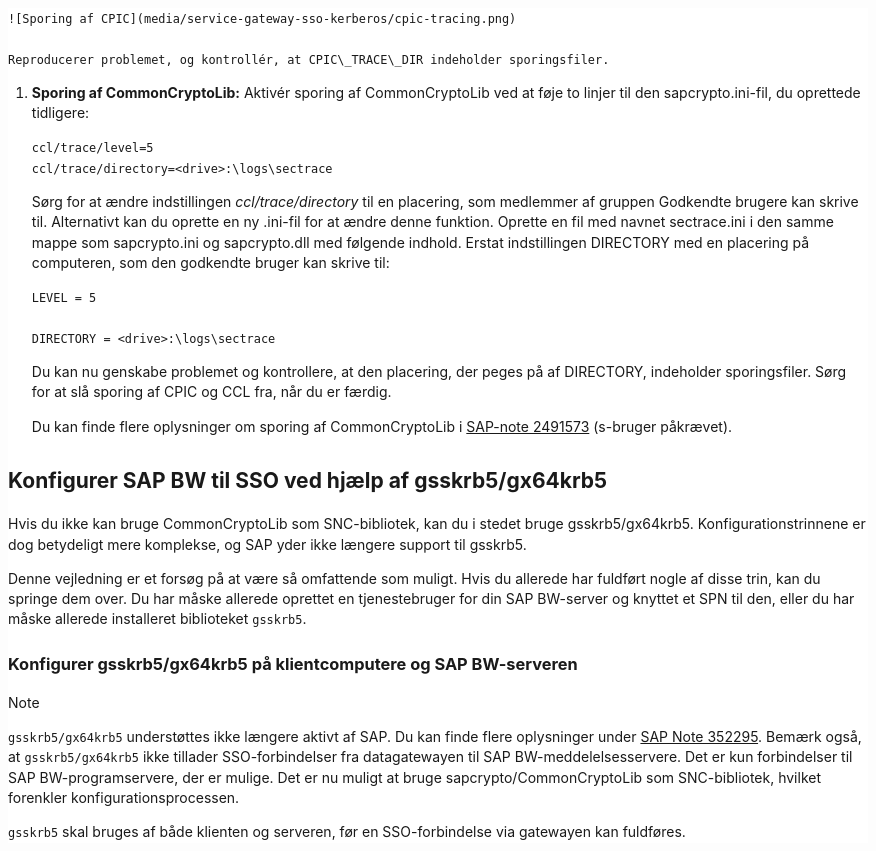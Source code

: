     ![Sporing af CPIC](media/service-gateway-sso-kerberos/cpic-tracing.png)

    Reproducerer problemet, og kontrollér, at CPIC\_TRACE\_DIR indeholder sporingsfiler.

1. **Sporing af CommonCryptoLib:** Aktivér sporing af CommonCryptoLib ved at føje to linjer til den sapcrypto.ini-fil, du oprettede tidligere:

    ```
    ccl/trace/level=5
    ccl/trace/directory=<drive>:\logs\sectrace
    ```

    Sørg for at ændre indstillingen _ccl/trace/directory_ til en placering, som medlemmer af gruppen Godkendte brugere kan skrive til. Alternativt kan du oprette en ny .ini-fil for at ændre denne funktion. Oprette en fil med navnet sectrace.ini i den samme mappe som sapcrypto.ini og sapcrypto.dll med følgende indhold.  Erstat indstillingen DIRECTORY med en placering på computeren, som den godkendte bruger kan skrive til:

    ```
    LEVEL = 5
    
    DIRECTORY = <drive>:\logs\sectrace
    ```

    Du kan nu genskabe problemet og kontrollere, at den placering, der peges på af DIRECTORY, indeholder sporingsfiler. Sørg for at slå sporing af CPIC og CCL fra, når du er færdig.

    Du kan finde flere oplysninger om sporing af CommonCryptoLib i [SAP-note 2491573](https://launchpad.support.sap.com/#/notes/2491573) (s-bruger påkrævet).

## <a name="configure-sap-bw-for-sso-using-gsskrb5gx64krb5"></a>Konfigurer SAP BW til SSO ved hjælp af gsskrb5/gx64krb5

Hvis du ikke kan bruge CommonCryptoLib som SNC-bibliotek, kan du i stedet bruge gsskrb5/gx64krb5. Konfigurationstrinnene er dog betydeligt mere komplekse, og SAP yder ikke længere support til gsskrb5.

Denne vejledning er et forsøg på at være så omfattende som muligt. Hvis du allerede har fuldført nogle af disse trin, kan du springe dem over. Du har måske allerede oprettet en tjenestebruger for din SAP BW-server og knyttet et SPN til den, eller du har måske allerede installeret biblioteket `gsskrb5`.

### <a name="set-up-gsskrb5gx64krb5-on-client-machines-and-the-sap-bw-server"></a>Konfigurer gsskrb5/gx64krb5 på klientcomputere og SAP BW-serveren

> [!NOTE]
> `gsskrb5/gx64krb5` understøttes ikke længere aktivt af SAP. Du kan finde flere oplysninger under [SAP Note 352295](https://launchpad.support.sap.com/#/notes/352295). Bemærk også, at `gsskrb5/gx64krb5` ikke tillader SSO-forbindelser fra datagatewayen til SAP BW-meddelelsesservere. Det er kun forbindelser til SAP BW-programservere, der er mulige. Det er nu muligt at bruge sapcrypto/CommonCryptoLib som SNC-bibliotek, hvilket forenkler konfigurationsprocessen. 

`gsskrb5` skal bruges af både klienten og serveren, før en SSO-forbindelse via gatewayen kan fuldføres.
